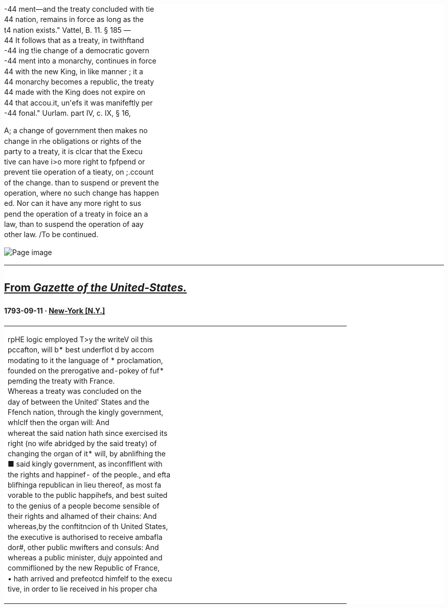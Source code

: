 -44 ment—and the treaty concluded with tie  
44 nation, remains in force as long as the  
t4 nation exists.&quot; Vattel, B. 11. § 185 —  
44 It follows that as a treaty, in twithftand­  
-44 ing t!ie change of a democratic govern­  
-44 ment into a monarchy, continues in force  
44 with the new King, in like manner ; it a  
44 monarchy becomes a republic, the treaty  
44 made with the King does not expire on  
44 that accou.it, un&#x27;efs it was manifeftly per­  
-44 fonal.&quot; Uurlam. part IV, c. IX, § 16,   
  
A; a change of government then makes no  
change in rhe obligations or rights of the  
party to a treaty, it is clcar that the Execu­  
tive can have i&gt;o more right to fpfpend or  
prevent tiie operation of a tieaty, on ;.ccount  
of the change. than to suspend or prevent the  
operation, where no such change has happen­  
ed. Nor can it have any more right to sus­  
pend the operation of a treaty in foice an a  
law, than to suspend the operation of aay  
other law. /To be continued.
</td><td style="width: 50%; max-height: 75%; margin: auto; display: block;">
<img alt="Page image" src="https://tile.loc.gov/image-services/iiif/service:ndnp:dlc:batch_dlc_himalayan_ver02:data:sn83030483:print:1793090701:0001/pct:71.20012183978069,23.28186782150254,20.035028936947914,62.76125023536057/!600,600/0/default.jpg"/>
</td>
</tr></table>

---

## [From _Gazette of the United-States._](https://www.loc.gov/resource/sn83030483/1793-09-11/ed-1/?sp=2)

#### 1793-09-11 &middot; [New-York [N.Y.]](http://dbpedia.org/resource/New_York_City)

<table style="width: 100%;"><tr><td style="width: 50%">

  
  
rpHE logic employed T&gt;y the writeV oil this  
pccafton, will b* best underflot d by accom­  
modating to it the language of * proclamation,  
founded on the prerogative and-pokey of fuf*  
pemding the treaty with France.  
Whereas a treaty was concluded on the  
day of between the United&#x27; States and the  
Ffench nation, through the kingly government,  
whlclf then the organ will: And  
whereat the said nation hath since exercised its  
right (no wife abridged by the said treaty) of  
changing the organ of it* will, by abnlifhing the  
■ said kingly government, as inconflflent with  
the rights and happinef- of the people., and efta­  
blifhinga republican in lieu thereof, as most fa­  
vorable to the public happihefs, and best suited  
to the genius of a people become sensible of  
their rights and alhamed of their chains: And  
whereas,by the conftitncion of th United States,  
the executive is authorised to receive ambafla­  
dor#, other public mwifters and consuls: And  
whereas a public minister, dujy appointed and  
commiflioned by the new Republic of France,  
• hath arrived and prefeotcd himfelf to the execu­  
tive, in order to lie received in his proper cha­  